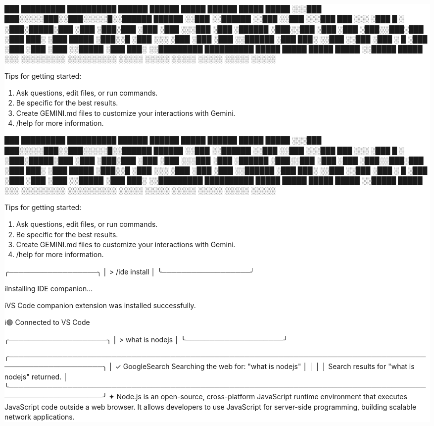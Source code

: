
 ███            █████████  ██████████ ██████   ██████ █████ ██████   █████ █████
░░░███         ███░░░░░███░░███░░░░░█░░██████ ██████ ░░███ ░░██████ ░░███ ░░███
  ░░░███      ███     ░░░  ░███  █ ░  ░███░█████░███  ░███  ░███░███ ░███  ░███
    ░░░███   ░███          ░██████    ░███░░███ ░███  ░███  ░███░░███░███  ░███
     ███░    ░███    █████ ░███░░█    ░███ ░░░  ░███  ░███  ░███ ░░██████  ░███
   ███░      ░░███  ░░███  ░███ ░   █ ░███      ░███  ░███  ░███  ░░█████  ░███
 ███░         ░░█████████  ██████████ █████     █████ █████ █████  ░░█████ █████
░░░            ░░░░░░░░░  ░░░░░░░░░░ ░░░░░     ░░░░░ ░░░░░ ░░░░░    ░░░░░ ░░░░░

Tips for getting started:
1. Ask questions, edit files, or run commands.
2. Be specific for the best results.
3. Create GEMINI.md files to customize your interactions with Gemini.
4. /help for more information.

 ███            █████████  ██████████ ██████   ██████ █████ ██████   █████ █████
░░░███         ███░░░░░███░░███░░░░░█░░██████ ██████ ░░███ ░░██████ ░░███ ░░███
  ░░░███      ███     ░░░  ░███  █ ░  ░███░█████░███  ░███  ░███░███ ░███  ░███
    ░░░███   ░███          ░██████    ░███░░███ ░███  ░███  ░███░░███░███  ░███
     ███░    ░███    █████ ░███░░█    ░███ ░░░  ░███  ░███  ░███ ░░██████  ░███
   ███░      ░░███  ░░███  ░███ ░   █ ░███      ░███  ░███  ░███  ░░█████  ░███
 ███░         ░░█████████  ██████████ █████     █████ █████ █████  ░░█████ █████
░░░            ░░░░░░░░░  ░░░░░░░░░░ ░░░░░     ░░░░░ ░░░░░ ░░░░░    ░░░░░ ░░░░░

Tips for getting started:
1. Ask questions, edit files, or run commands.
2. Be specific for the best results.
3. Create GEMINI.md files to customize your interactions with Gemini.
4. /help for more information.

╭──────────────────╮
│  > /ide install  │
╰──────────────────╯


ℹInstalling IDE companion...
 

ℹVS Code companion extension was installed successfully.
 

ℹ🟢 Connected to VS Code
 

╭────────────────────╮
│  > what is nodejs  │
╰────────────────────╯

 ╭─────────────────────────────────────────────────────────────────────────────────────────────────────────╮
 │ ✓  GoogleSearch Searching the web for: "what is nodejs"                                                 │
 │                                                                                                         │
 │    Search results for "what is nodejs" returned.                                                        │
 ╰─────────────────────────────────────────────────────────────────────────────────────────────────────────╯
✦ Node.js is an open-source, cross-platform JavaScript runtime environment that executes JavaScript code outside a 
  web browser. It allows developers to use JavaScript for server-side programming, building scalable network 
  applications.
